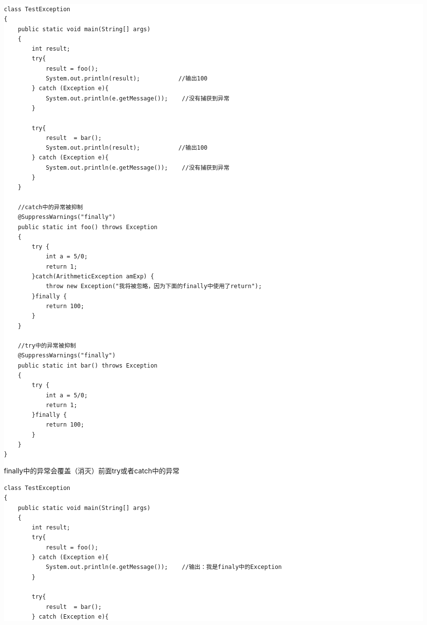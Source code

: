 ````
class TestException
{
    public static void main(String[] args)
    {
        int result;
        try{
            result = foo();
            System.out.println(result);           //输出100
        } catch (Exception e){
            System.out.println(e.getMessage());    //没有捕获到异常
        }
 
        try{
            result  = bar();
            System.out.println(result);           //输出100
        } catch (Exception e){
            System.out.println(e.getMessage());    //没有捕获到异常
        }
    }
 
    //catch中的异常被抑制
    @SuppressWarnings("finally")
    public static int foo() throws Exception
    {
        try {
            int a = 5/0;
            return 1;
        }catch(ArithmeticException amExp) {
            throw new Exception("我将被忽略，因为下面的finally中使用了return");
        }finally {
            return 100;
        }
    }
 
    //try中的异常被抑制
    @SuppressWarnings("finally")
    public static int bar() throws Exception
    {
        try {
            int a = 5/0;
            return 1;
        }finally {
            return 100;
        }
    }
}
````
finally中的异常会覆盖（消灭）前面try或者catch中的异常
````
class TestException
{
    public static void main(String[] args)
    {
        int result;
        try{
            result = foo();
        } catch (Exception e){
            System.out.println(e.getMessage());    //输出：我是finaly中的Exception
        }
 
        try{
            result  = bar();
        } catch (Exception e){
````
